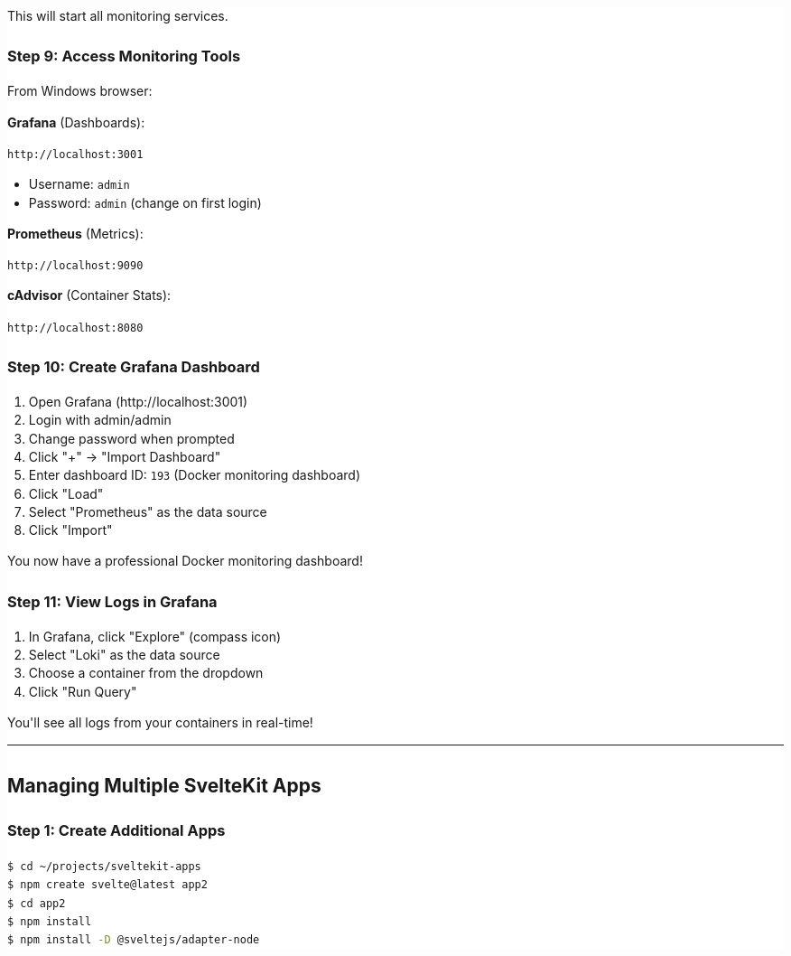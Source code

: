 This will start all monitoring services.

### Step 9: Access Monitoring Tools

From Windows browser:

**Grafana** (Dashboards):
```
http://localhost:3001
```
- Username: `admin`
- Password: `admin` (change on first login)

**Prometheus** (Metrics):
```
http://localhost:9090
```

**cAdvisor** (Container Stats):
```
http://localhost:8080
```

### Step 10: Create Grafana Dashboard

1. Open Grafana (http://localhost:3001)
2. Login with admin/admin
3. Change password when prompted
4. Click "+" → "Import Dashboard"
5. Enter dashboard ID: `193` (Docker monitoring dashboard)
6. Click "Load"
7. Select "Prometheus" as the data source
8. Click "Import"

You now have a professional Docker monitoring dashboard!

### Step 11: View Logs in Grafana

1. In Grafana, click "Explore" (compass icon)
2. Select "Loki" as the data source
3. Choose a container from the dropdown
4. Click "Run Query"

You'll see all logs from your containers in real-time!

---

## Managing Multiple SvelteKit Apps

### Step 1: Create Additional Apps

```bash
$ cd ~/projects/sveltekit-apps
$ npm create svelte@latest app2
$ cd app2
$ npm install
$ npm install -D @sveltejs/adapter-node
```
